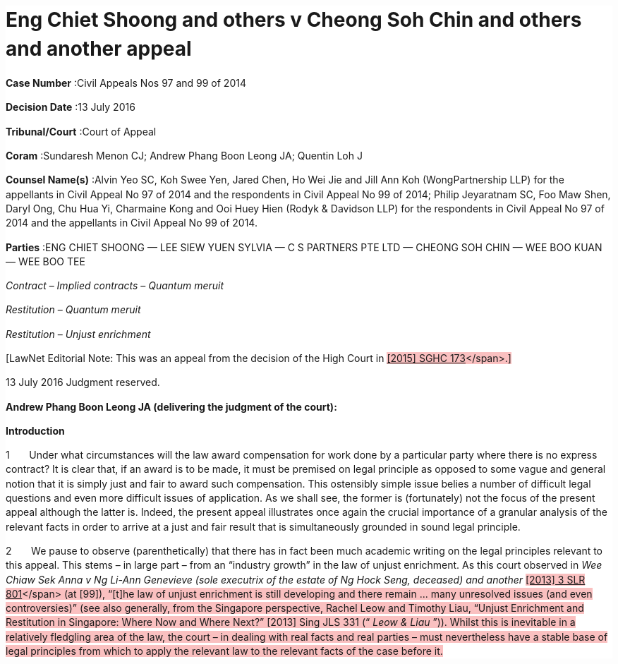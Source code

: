 # Eng Chiet Shoong and others v Cheong Soh Chin and others and another appeal 



**Case Number** :Civil Appeals Nos 97 and 99 of 2014 

**Decision Date** :13 July 2016 

**Tribunal/Court** :Court of Appeal 

**Coram** :Sundaresh Menon CJ; Andrew Phang Boon Leong JA; Quentin Loh J 

**Counsel Name(s)** :Alvin Yeo SC, Koh Swee Yen, Jared Chen, Ho Wei Jie and Jill Ann Koh (WongPartnership LLP) for the appellants in Civil Appeal No 97 of 2014 and the respondents in Civil Appeal No 99 of 2014; Philip Jeyaratnam SC, Foo Maw Shen, Daryl Ong, Chu Hua Yi, Charmaine Kong and Ooi Huey Hien (Rodyk & Davidson LLP) for the respondents in Civil Appeal No 97 of 2014 and the appellants in Civil Appeal No 99 of 2014. 

**Parties** :ENG CHIET SHOONG — LEE SIEW YUEN SYLVIA — C S PARTNERS PTE LTD — CHEONG SOH CHIN — WEE BOO KUAN — WEE BOO TEE 

_Contract_ – _Implied contracts_ – _Quantum meruit_ 

_Restitution_ – _Quantum meruit_ 

_Restitution_ – _Unjust enrichment_ 

[LawNet Editorial Note: This was an appeal from the decision of the High Court in <span style="background-color: #FAC0C0">[[2015] SGHC 173]("https://www.open.gov.sg")</span>.] 

13 July 2016 Judgment reserved. 

**Andrew Phang Boon Leong JA (delivering the judgment of the court):** 

**Introduction** 

1       Under what circumstances will the law award compensation for work done by a particular party where there is no express contract? It is clear that, if an award is to be made, it must be premised on legal principle as opposed to some vague and general notion that it is simply just and fair to award such compensation. This ostensibly simple issue belies a number of difficult legal questions and even more difficult issues of application. As we shall see, the former is (fortunately) not the focus of the present appeal although the latter is. Indeed, the present appeal illustrates once again the crucial importance of a granular analysis of the relevant facts in order to arrive at a just and fair result that is simultaneously grounded in sound legal principle. 

2       We pause to observe (parenthetically) that there has in fact been much academic writing on the legal principles relevant to this appeal. This stems – in large part – from an “industry growth” in the law of unjust enrichment. As this court observed in _Wee Chiaw Sek Anna v Ng Li-Ann Genevieve (sole executrix of the estate of Ng Hock Seng, deceased) and another_ <span style="background-color: #FAC0C0">[[2013] 3 SLR 801]("https://www.open.gov.sg")</span> (at [99]), “[t]he law of unjust enrichment is still developing and there remain ... many unresolved issues (and even controversies)” (see also generally, from the Singapore perspective, Rachel Leow and Timothy Liau, “Unjust Enrichment and Restitution in Singapore: Where Now and Where Next?” [2013] Sing JLS 331 (“ _Leow & Liau_ ”)). Whilst this is inevitable in a relatively fledgling area of the law, the court – in dealing with real facts and real parties – must nevertheless have a stable base of legal principles from which to apply the relevant law to the relevant facts of the case before it. 
